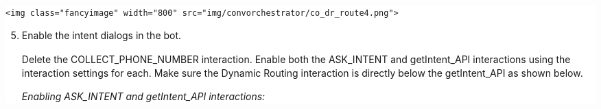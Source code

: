     <img class="fancyimage" width="800" src="img/convorchestrator/co_dr_route4.png">

5. Enable the intent dialogs in the bot.

    Delete the COLLECT_PHONE_NUMBER interaction. Enable both the ASK_INTENT and getIntent_API interactions using the interaction settings for each. Make sure the Dynamic Routing interaction is directly below the getIntent_API as shown below.

    *Enabling ASK_INTENT and getIntent_API interactions:*
